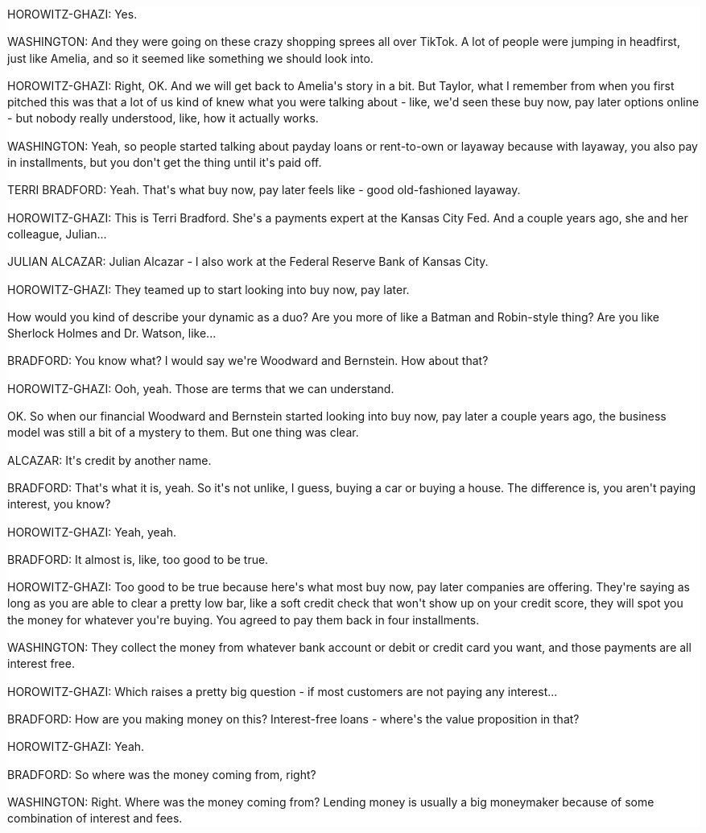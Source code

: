 HOROWITZ-GHAZI: Yes.

WASHINGTON: And they were going on these crazy shopping sprees all over TikTok. A lot of people were jumping in headfirst, just like Amelia, and so it seemed like something we should look into.

HOROWITZ-GHAZI: Right, OK. And we will get back to Amelia's story in a bit. But Taylor, what I remember from when you first pitched this was that a lot of us kind of knew what you were talking about - like, we'd seen these buy now, pay later options online - but nobody really understood, like, how it actually works.

WASHINGTON: Yeah, so people started talking about payday loans or rent-to-own or layaway because with layaway, you also pay in installments, but you don't get the thing until it's paid off.

TERRI BRADFORD: Yeah. That's what buy now, pay later feels like - good old-fashioned layaway.

HOROWITZ-GHAZI: This is Terri Bradford. She's a payments expert at the Kansas City Fed. And a couple years ago, she and her colleague, Julian...

JULIAN ALCAZAR: Julian Alcazar - I also work at the Federal Reserve Bank of Kansas City.

HOROWITZ-GHAZI: They teamed up to start looking into buy now, pay later.

How would you kind of describe your dynamic as a duo? Are you more of like a Batman and Robin-style thing? Are you like Sherlock Holmes and Dr. Watson, like...

BRADFORD: You know what? I would say we're Woodward and Bernstein. How about that?

HOROWITZ-GHAZI: Ooh, yeah. Those are terms that we can understand.

OK. So when our financial Woodward and Bernstein started looking into buy now, pay later a couple years ago, the business model was still a bit of a mystery to them. But one thing was clear.

ALCAZAR: It's credit by another name.

BRADFORD: That's what it is, yeah. So it's not unlike, I guess, buying a car or buying a house. The difference is, you aren't paying interest, you know?

HOROWITZ-GHAZI: Yeah, yeah.

BRADFORD: It almost is, like, too good to be true.

HOROWITZ-GHAZI: Too good to be true because here's what most buy now, pay later companies are offering. They're saying as long as you are able to clear a pretty low bar, like a soft credit check that won't show up on your credit score, they will spot you the money for whatever you're buying. You agreed to pay them back in four installments.

WASHINGTON: They collect the money from whatever bank account or debit or credit card you want, and those payments are all interest free.

HOROWITZ-GHAZI: Which raises a pretty big question - if most customers are not paying any interest...

BRADFORD: How are you making money on this? Interest-free loans - where's the value proposition in that?

HOROWITZ-GHAZI: Yeah.

BRADFORD: So where was the money coming from, right?

WASHINGTON: Right. Where was the money coming from? Lending money is usually a big moneymaker because of some combination of interest and fees.
